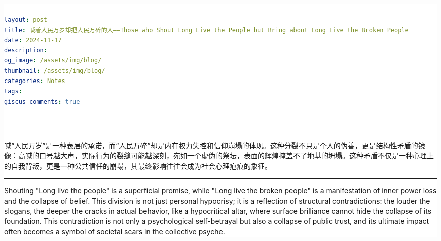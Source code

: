```yaml
---
layout: post
title: 喊着人民万岁却把人民万碎的人——Those who Shout Long Live the People but Bring about Long Live the Broken People
date: 2024-11-17
description:
og_image: /assets/img/blog/
thumbnail: /assets/img/blog/
categories: Notes
tags:
giscus_comments: true
---
```


<img src="/assets/img/blog/" alt="" style="width:100%">

喊“人民万岁”是一种表层的承诺，而“人民万碎”却是内在权力失控和信仰崩塌的体现。这种分裂不只是个人的伪善，更是结构性矛盾的镜像：高喊的口号越大声，实际行为的裂缝可能越深刻，宛如一个虚伪的祭坛，表面的辉煌掩盖不了地基的坍塌。这种矛盾不仅是一种心理上的自我背叛，更是一种公共信任的崩塌，其最终影响往往会成为社会心理疤痕的象征。

---

Shouting "Long live the people" is a superficial promise, while "Long live the broken people" is a manifestation of inner power loss and the collapse of belief. This division is not just personal hypocrisy; it is a reflection of structural contradictions: the louder the slogans, the deeper the cracks in actual behavior, like a hypocritical altar, where surface brilliance cannot hide the collapse of its foundation. This contradiction is not only a psychological self-betrayal but also a collapse of public trust, and its ultimate impact often becomes a symbol of societal scars in the collective psyche.
